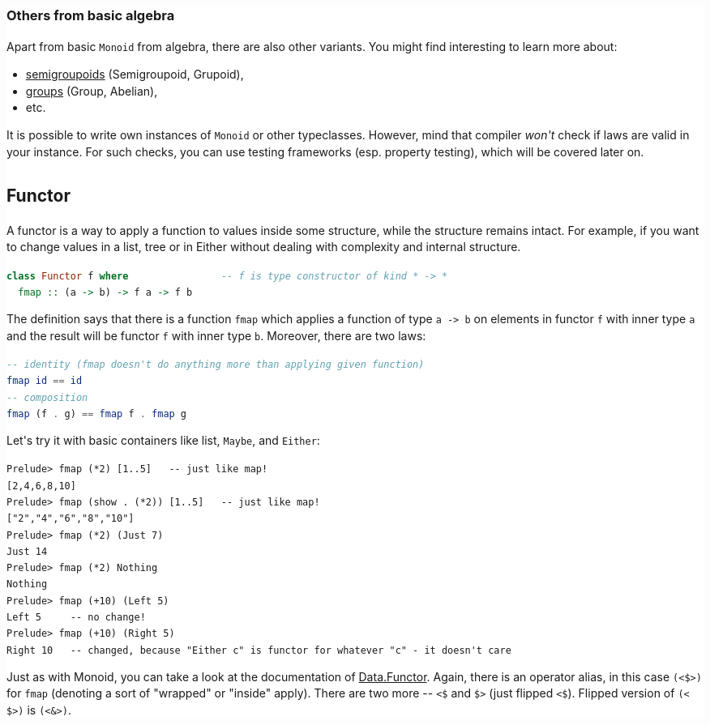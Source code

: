 ### Others from basic algebra

Apart from basic `Monoid` from algebra, there are also other variants. You might find interesting to learn more about:

* [semigroupoids](https://hackage.haskell.org/package/semigroupoids/docs/Data-Groupoid.html) (Semigroupoid, Grupoid),
* [groups](https://hackage.haskell.org/package/groups/docs/Data-Group.html) (Group, Abelian),
* etc.

It is possible to write own instances of `Monoid` or other typeclasses. However, mind that compiler *won't* check if laws are valid in your instance. For such checks, you can use testing frameworks (esp. property testing), which will be covered later on.

## Functor

A functor is a way to apply a function to values inside some structure, while the structure remains intact. For example, if you want to change values in a list, tree or in Either without dealing with complexity and internal structure.

```haskell
class Functor f where                -- f is type constructor of kind * -> *
  fmap :: (a -> b) -> f a -> f b
```

The definition says that there is a function `fmap` which applies a function of type `a -> b` on elements in functor `f` with inner type `a` and the result will be functor `f` with inner type `b`. Moreover, there are two laws:

```haskell
-- identity (fmap doesn't do anything more than applying given function)
fmap id == id
-- composition
fmap (f . g) == fmap f . fmap g
```

Let's try it with basic containers like list, `Maybe`, and `Either`:

```
Prelude> fmap (*2) [1..5]   -- just like map!
[2,4,6,8,10]
Prelude> fmap (show . (*2)) [1..5]   -- just like map!
["2","4","6","8","10"]
Prelude> fmap (*2) (Just 7)
Just 14
Prelude> fmap (*2) Nothing
Nothing
Prelude> fmap (+10) (Left 5)
Left 5     -- no change!
Prelude> fmap (+10) (Right 5)
Right 10   -- changed, because "Either c" is functor for whatever "c" - it doesn't care
```

Just as with Monoid, you can take a look at the documentation of [Data.Functor](https://hackage.haskell.org/package/base/docs/Data-Functor.html). Again, there is an operator alias, in this case `(<$>)` for `fmap` (denoting a sort of "wrapped" or "inside" apply). There are two more -- `<$` and `$>` (just flipped `<$`). Flipped version of `(<$>)` is `(<&>)`.
